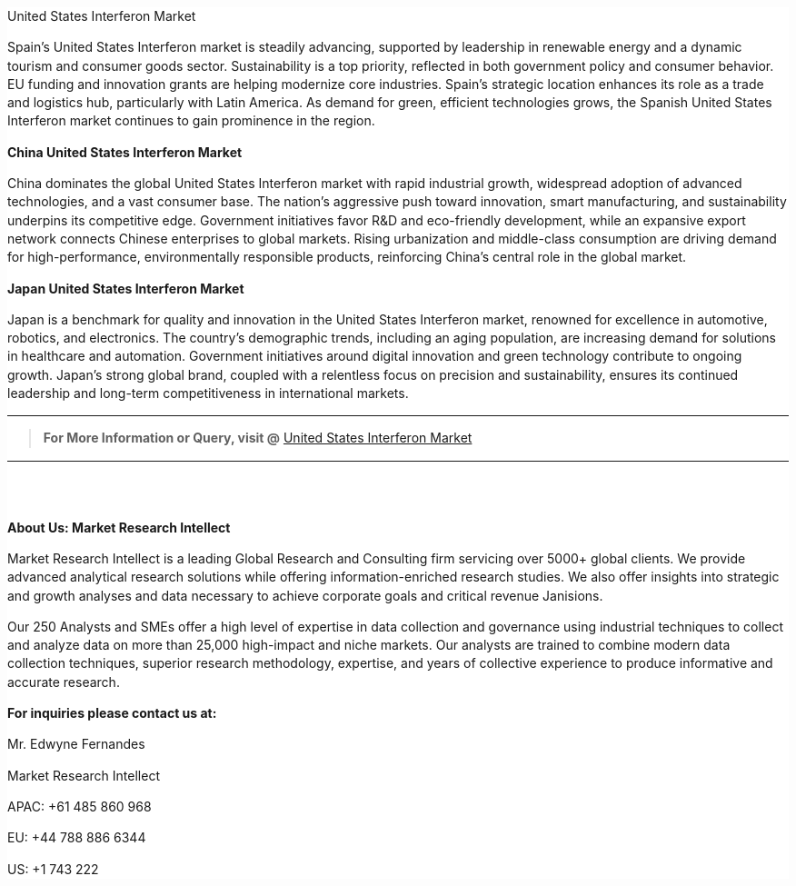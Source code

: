 United States Interferon Market</strong></p><p class="" data-start="4424" data-end="4975">Spain&rsquo;s United States Interferon market is steadily advancing, supported by leadership in renewable energy and a dynamic tourism and consumer goods sector. Sustainability is a top priority, reflected in both government policy and consumer behavior. EU funding and innovation grants are helping modernize core industries. Spain&rsquo;s strategic location enhances its role as a trade and logistics hub, particularly with Latin America. As demand for green, efficient technologies grows, the Spanish United States Interferon market continues to gain prominence in the region.</p><p class="" data-start="4977" data-end="5589"><strong data-start="4977" data-end="4998">China United States Interferon Market</strong></p><p class="" data-start="4977" data-end="5589">China dominates the global United States Interferon market with rapid industrial growth, widespread adoption of advanced technologies, and a vast consumer base. The nation&rsquo;s aggressive push toward innovation, smart manufacturing, and sustainability underpins its competitive edge. Government initiatives favor R&amp;D and eco-friendly development, while an expansive export network connects Chinese enterprises to global markets. Rising urbanization and middle-class consumption are driving demand for high-performance, environmentally responsible products, reinforcing China&rsquo;s central role in the global market.</p><p class="" data-start="5591" data-end="6162"><strong data-start="5591" data-end="5612">Japan United States Interferon Market</strong></p><p class="" data-start="5591" data-end="6162">Japan is a benchmark for quality and innovation in the United States Interferon market, renowned for excellence in automotive, robotics, and electronics. The country&rsquo;s demographic trends, including an aging population, are increasing demand for solutions in healthcare and automation. Government initiatives around digital innovation and green technology contribute to ongoing growth. Japan&rsquo;s strong global brand, coupled with a relentless focus on precision and sustainability, ensures its continued leadership and long-term competitiveness in international markets.</p><hr /><blockquote><p><span class="font-[700]"><strong>For More Information or Query, visit&nbsp;@</strong>&nbsp;</span><span class="font-[700]"><a href="https://www.marketresearchintellect.com/product/global-interferon-market-size-and-forecast/?utm_source=Linkedin&utm_medium=019" target="_blank" data-tracking-control-name="article-ssr-frontend-pulse_little-text-block" data-tracking-will-navigate="" data-test-link="">United States Interferon Market</a></span></p></blockquote><hr /><h3>&nbsp;</h3><p><strong><span class="font-[700]">About Us: Market Research Intellect</span></strong></p><p><span class="">Market Research Intellect is a leading Global Research and Consulting firm servicing over 5000+ global clients. We provide advanced analytical research solutions while offering information-enriched research studies.&nbsp;</span>We also offer insights into strategic and growth analyses and data necessary to achieve corporate goals and critical revenue Janisions.</p><p><span class="">Our 250 Analysts and SMEs offer a high level of expertise in data collection and governance using industrial techniques to collect and analyze data on more than 25,000 high-impact and niche markets. Our analysts are trained to combine modern data collection techniques, superior research methodology, expertise, and years of collective experience to produce informative and accurate research.</span></p><p><strong>For inquiries please contact us at:</strong></p><p>Mr. Edwyne Fernandes</p><p>Market Research Intellect</p><p>APAC: +61 485 860 968</p><p>EU: +44 788 886 6344</p><p>US: +1 743 222